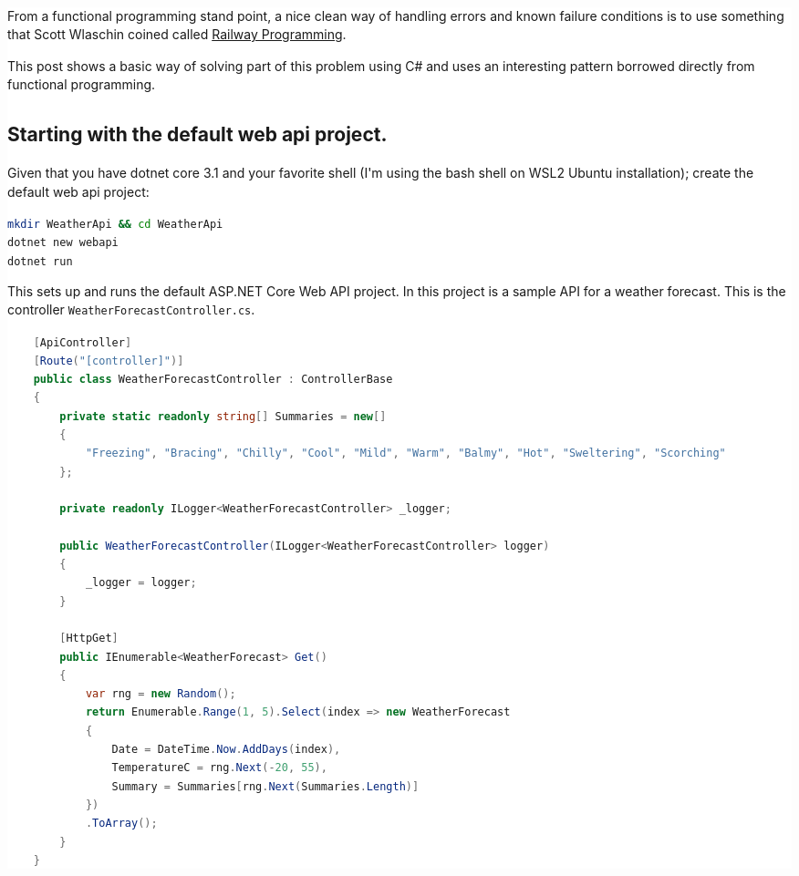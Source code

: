 From a functional programming stand point, a nice clean way of handling errors and known failure conditions is to use something that Scott Wlaschin coined called [Railway Programming](https://fsharpforfunandprofit.com/rop/).

This post shows a basic way of solving part of this problem using C# and uses an interesting pattern borrowed directly from functional programming.

## Starting with the default web api project.

Given that you have dotnet core 3.1 and your favorite shell (I'm using the bash shell on WSL2 Ubuntu installation); create the default web api project:

```bash
mkdir WeatherApi && cd WeatherApi
dotnet new webapi
dotnet run
```

This sets up and runs the default ASP.NET Core Web API project. In this project is a sample API for a weather forecast. This is the controller `WeatherForecastController.cs`.

```csharp {linenos=true}
    [ApiController]
    [Route("[controller]")]
    public class WeatherForecastController : ControllerBase
    {
        private static readonly string[] Summaries = new[]
        {
            "Freezing", "Bracing", "Chilly", "Cool", "Mild", "Warm", "Balmy", "Hot", "Sweltering", "Scorching"
        };

        private readonly ILogger<WeatherForecastController> _logger;

        public WeatherForecastController(ILogger<WeatherForecastController> logger)
        {
            _logger = logger;
        }

        [HttpGet]
        public IEnumerable<WeatherForecast> Get()
        {
            var rng = new Random();
            return Enumerable.Range(1, 5).Select(index => new WeatherForecast
            {
                Date = DateTime.Now.AddDays(index),
                TemperatureC = rng.Next(-20, 55),
                Summary = Summaries[rng.Next(Summaries.Length)]
            })
            .ToArray();
        }
    }
```
